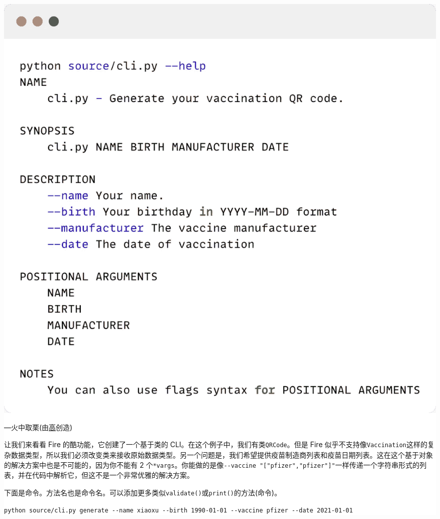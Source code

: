 ![](img/ca44536dc2e645129861213e7b67812b.png)

—火中取栗(由[高](https://medium.com/u/2adc5a07e772?source=post_page-----cc3a6444af8e--------------------------------)创造)

让我们来看看 Fire 的酷功能，它创建了一个基于类的 CLI。在这个例子中，我们有类`QRCode`。但是 Fire 似乎不支持像`Vaccination`这样的复杂数据类型，所以我们必须改变类来接收原始数据类型。另一个问题是，我们希望提供疫苗制造商列表和疫苗日期列表。这在这个基于对象的解决方案中也是不可能的，因为你不能有 2 个`*vargs`。你能做的是像`--vaccine "["pfizer","pfizer"]"`一样传递一个字符串形式的列表，并在代码中解析它，但这不是一个非常优雅的解决方案。

下面是命令。方法名也是命令名。可以添加更多类似`validate()`或`print()`的方法(命令)。

```
python source/cli.py generate --name xiaoxu --birth 1990-01-01 --vaccine pfizer --date 2021-01-01
```
